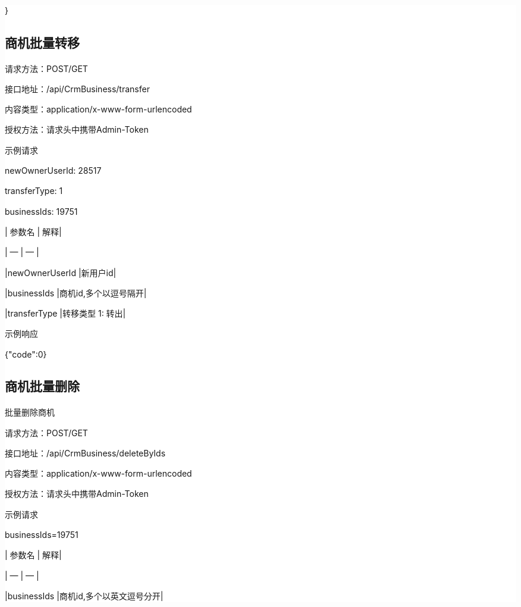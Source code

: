 }

## 商机批量转移
请求方法：POST/GET

接口地址：/api/CrmBusiness/transfer

内容类型：application/x-www-form-urlencoded

授权方法：请求头中携带Admin-Token

示例请求


newOwnerUserId: 28517

transferType: 1

businessIds: 19751

| 参数名 | 解释|

| — | — |

|newOwnerUserId |新用户id|

|businessIds |商机id,多个以逗号隔开|

|transferType |转移类型 1: 转出|

示例响应


{"code":0}

## 商机批量删除
批量删除商机

请求方法：POST/GET

接口地址：/api/CrmBusiness/deleteByIds

内容类型：application/x-www-form-urlencoded

授权方法：请求头中携带Admin-Token

示例请求


businessIds=19751

| 参数名 | 解释|

| — | — |

|businessIds |商机id,多个以英文逗号分开|
